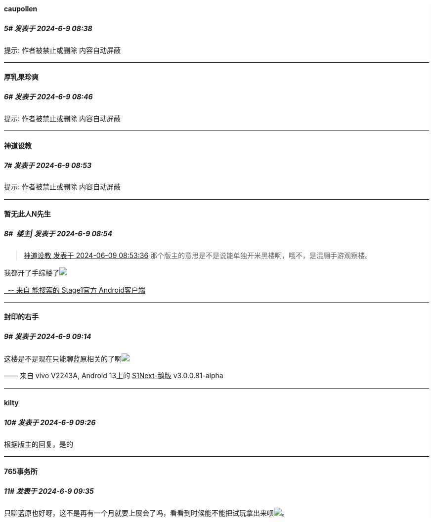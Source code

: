 ####  caupollen  
##### 5#       发表于 2024-6-9 08:38

提示: 作者被禁止或删除 内容自动屏蔽

*****

####  厚乳果珍爽  
##### 6#       发表于 2024-6-9 08:46

提示: 作者被禁止或删除 内容自动屏蔽

*****

####  神道设教  
##### 7#       发表于 2024-6-9 08:53

提示: 作者被禁止或删除 内容自动屏蔽

*****

####  暂无此人N先生  
##### 8#         楼主| 发表于 2024-6-9 08:54

<blockquote><a href="httphttps://bbs.saraba1st.com/2b/forum.php?mod=redirect&amp;goto=findpost&amp;pid=65163795&amp;ptid=2186798" target="_blank">神道设教 发表于 2024-06-09 08:53:36</a>
那个版主的意思是不是说能单独开米黑楼啊，哦不，是混厕手游观察楼。</blockquote>我都开了手综楼了<img src="https://static.saraba1st.com/image/smiley/face2017/009.gif" referrerpolicy="no-referrer">

[  -- 来自 能搜索的 Stage1官方 Android客户端](https://www.coolapk.com/apk/140634)

*****

####  封印的右手  
##### 9#       发表于 2024-6-9 09:14

这楼是不是现在只能聊蓝原相关的了啊<img src="https://static.saraba1st.com/image/smiley/face2017/067.png" referrerpolicy="no-referrer">

—— 来自 vivo V2243A, Android 13上的 [S1Next-鹅版](https://github.com/ykrank/S1-Next/releases) v3.0.0.81-alpha

*****

####  kilty  
##### 10#       发表于 2024-6-9 09:26

根据版主的回复，是的

*****

####  765事务所  
##### 11#       发表于 2024-6-9 09:35

只聊蓝原也好呀，这不是再有一个月就要上展会了吗，看看到时候能不能把试玩拿出来呗<img src="https://static.saraba1st.com/image/smiley/face2017/037.png" referrerpolicy="no-referrer">。
